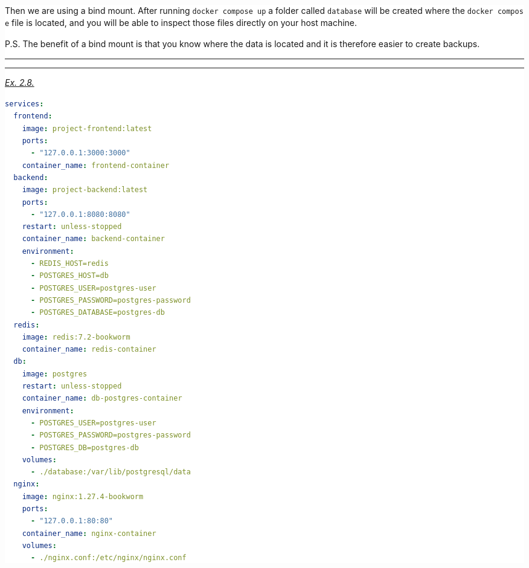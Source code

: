 Then we are using a bind mount. After running `docker compose up` a folder called `database` will be
created where the `docker compose` file is located, and you will be able to inspect those files directly
on your host machine. 

P.S. The benefit of a bind mount is that you know where the data is located and it is therefore 
easier to create backups. 

---

---

[_Ex. 2.8._](https://courses.mooc.fi/org/uh-cs/courses/devops-with-docker/chapter-3/volumes-in-action#3a1f5568-0de6-4804-888c-7d5efe93efe8)

```yaml
services:
  frontend:
    image: project-frontend:latest
    ports:
      - "127.0.0.1:3000:3000"
    container_name: frontend-container
  backend:
    image: project-backend:latest
    ports:
      - "127.0.0.1:8080:8080"
    restart: unless-stopped
    container_name: backend-container
    environment:
      - REDIS_HOST=redis
      - POSTGRES_HOST=db
      - POSTGRES_USER=postgres-user
      - POSTGRES_PASSWORD=postgres-password
      - POSTGRES_DATABASE=postgres-db
  redis:
    image: redis:7.2-bookworm
    container_name: redis-container
  db:
    image: postgres
    restart: unless-stopped
    container_name: db-postgres-container
    environment:
      - POSTGRES_USER=postgres-user
      - POSTGRES_PASSWORD=postgres-password
      - POSTGRES_DB=postgres-db
    volumes:
      - ./database:/var/lib/postgresql/data
  nginx:
    image: nginx:1.27.4-bookworm
    ports:
      - "127.0.0.1:80:80"
    container_name: nginx-container
    volumes:
      - ./nginx.conf:/etc/nginx/nginx.conf
```
